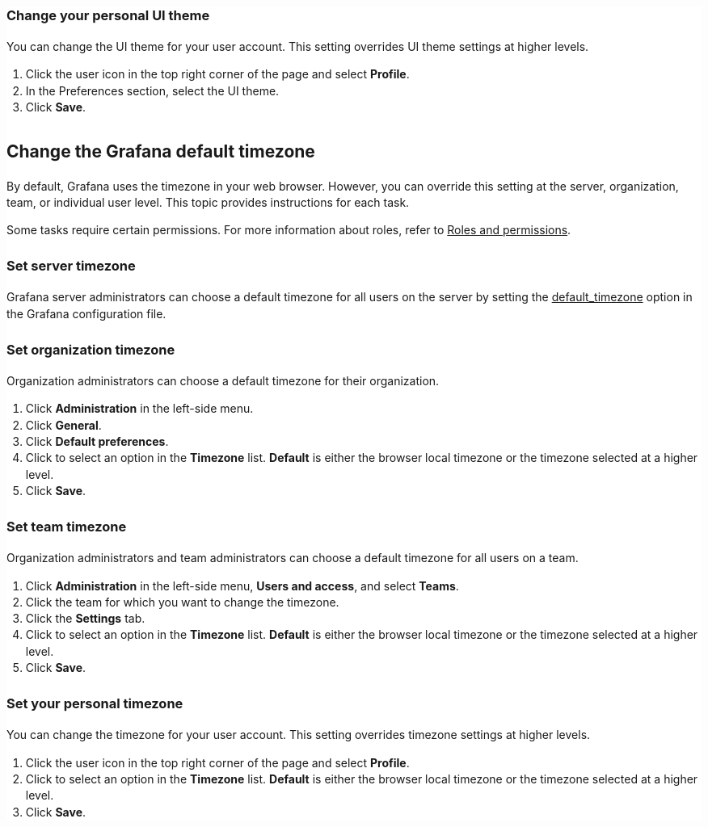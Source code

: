 ### Change your personal UI theme

You can change the UI theme for your user account. This setting overrides UI theme settings at higher levels.

1. Click the user icon in the top right corner of the page and select **Profile**.
2. In the Preferences section, select the UI theme.
3. Click **Save**.

## Change the Grafana default timezone

By default, Grafana uses the timezone in your web browser. However, you can override this setting at the server, organization, team, or individual user level. This topic provides instructions for each task.

Some tasks require certain permissions. For more information about roles, refer to [Roles and permissions](../roles-and-permissions/).

### Set server timezone

Grafana server administrators can choose a default timezone for all users on the server by setting the [default\_timezone](../../setup-grafana/configure-grafana/#default_timezone) option in the Grafana configuration file.

### Set organization timezone

Organization administrators can choose a default timezone for their organization.

1. Click **Administration** in the left-side menu.
2. Click **General**.
3. Click **Default preferences**.
4. Click to select an option in the **Timezone** list. **Default** is either the browser local timezone or the timezone selected at a higher level.
5. Click **Save**.

### Set team timezone

Organization administrators and team administrators can choose a default timezone for all users on a team.

1. Click **Administration** in the left-side menu, **Users and access**, and select **Teams**.
2. Click the team for which you want to change the timezone.
3. Click the **Settings** tab.
4. Click to select an option in the **Timezone** list. **Default** is either the browser local timezone or the timezone selected at a higher level.
5. Click **Save**.

### Set your personal timezone

You can change the timezone for your user account. This setting overrides timezone settings at higher levels.

1. Click the user icon in the top right corner of the page and select **Profile**.
2. Click to select an option in the **Timezone** list. **Default** is either the browser local timezone or the timezone selected at a higher level.
3. Click **Save**.
